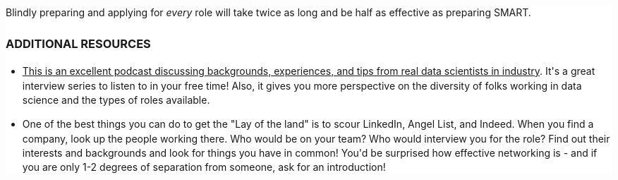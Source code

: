 Blindly preparing and applying for *every* role will take twice as long and be half as effective as preparing SMART.  


### ADDITIONAL RESOURCES

- [This is an excellent podcast discussing backgrounds, experiences, and tips from real data scientists in industry](http://www.becomingadatascientist.com/category/podcast/). It's a great interview series to listen to in your free time! Also, it gives you more perspective on the diversity of folks working in data science and the types of roles available.

- One of the best things you can do to get the "Lay of the land" is to scour LinkedIn, Angel List, and Indeed. When you find a company, look up the people working there. Who would be on your team? Who would interview you for the role? Find out their interests and backgrounds and look for things you have in common! You'd be surprised how effective networking is - and if you are only 1-2 degrees of separation from someone, ask for an introduction!
